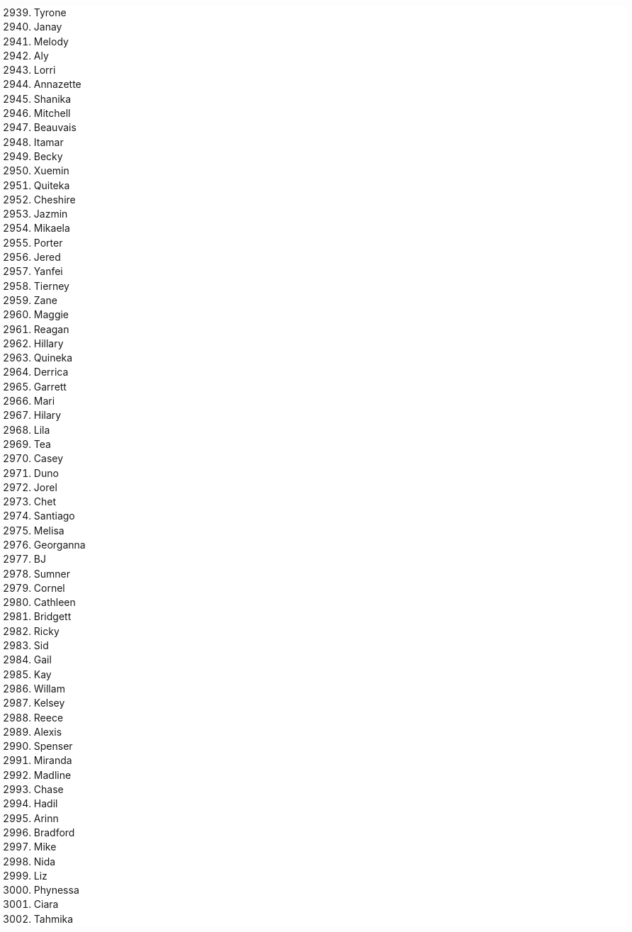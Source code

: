 2939. Tyrone
2940. Janay
2941. Melody
2942. Aly
2943. Lorri
2944. Annazette
2945. Shanika
2946. Mitchell
2947. Beauvais
2948. Itamar
2949. Becky
2950. Xuemin
2951. Quiteka
2952. Cheshire
2953. Jazmin
2954. Mikaela
2955. Porter
2956. Jered
2957. Yanfei
2958. Tierney
2959. Zane
2960. Maggie
2961. Reagan
2962. Hillary
2963. Quineka
2964. Derrica
2965. Garrett
2966. Mari
2967. Hilary
2968. Lila
2969. Tea
2970. Casey
2971. Duno
2972. Jorel
2973. Chet
2974. Santiago
2975. Melisa
2976. Georganna
2977. BJ
2978. Sumner
2979. Cornel
2980. Cathleen
2981. Bridgett
2982. Ricky
2983. Sid
2984. Gail
2985. Kay
2986. Willam
2987. Kelsey
2988. Reece
2989. Alexis
2990. Spenser
2991. Miranda
2992. Madline
2993. Chase
2994. Hadil
2995. Arinn
2996. Bradford
2997. Mike
2998. Nida
2999. Liz
3000. Phynessa
3001. Ciara
3002. Tahmika